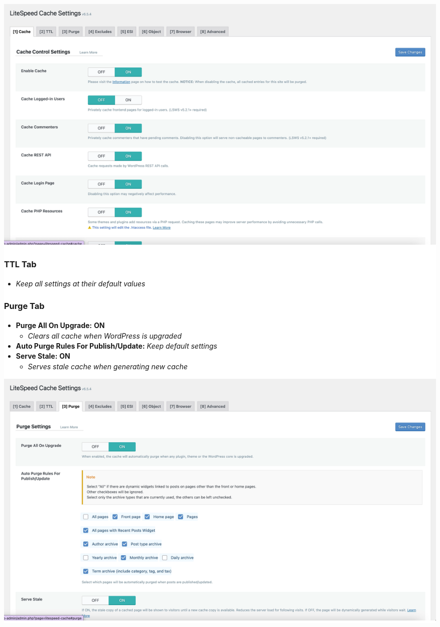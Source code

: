 ![LiteSpeed Cache Cache Settings](../static/img/lscache-cache-khqp031l.webp)

### TTL Tab

- *Keep all settings at their default values*

### Purge Tab

- **Purge All On Upgrade:** **ON**
  - *Clears all cache when WordPress is upgraded*
- **Auto Purge Rules For Publish/Update:** *Keep default settings*
- **Serve Stale:** **ON**
  - *Serves stale cache when generating new cache*

![LiteSpeed Cache Purge Settings](../static/img/lscache-purge-kfi294lh.webp)
